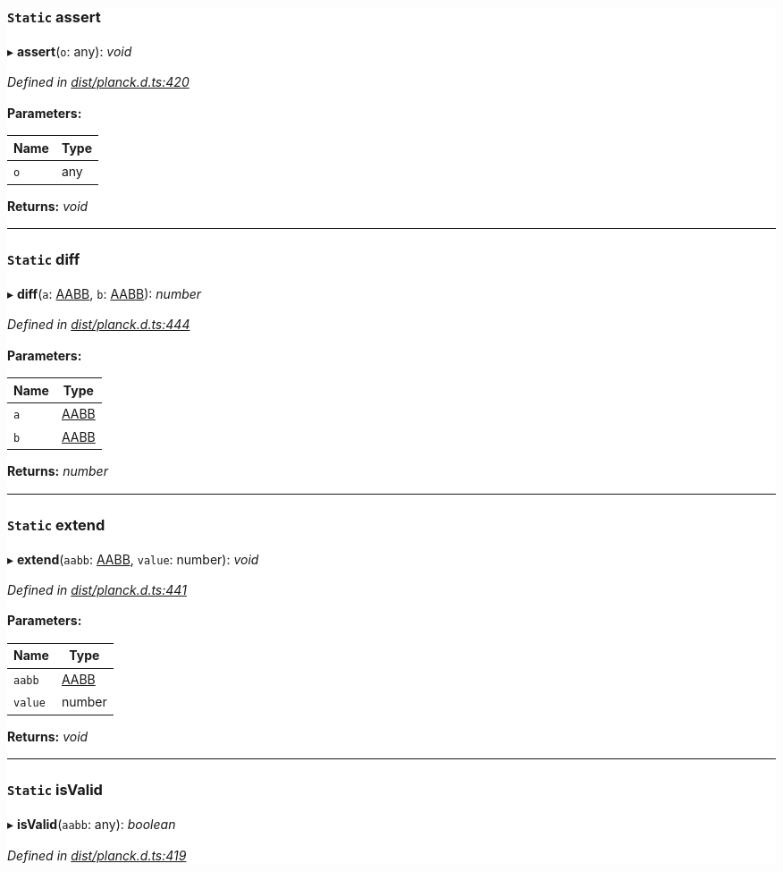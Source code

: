 ### `Static` assert

▸ **assert**(`o`: any): *void*

*Defined in [dist/planck.d.ts:420](https://github.com/shakiba/planck.js/blob/6a5d3be/dist/planck.d.ts#L420)*

**Parameters:**

Name | Type |
------ | ------ |
`o` | any |

**Returns:** *void*

___

### `Static` diff

▸ **diff**(`a`: [AABB](aabb.md), `b`: [AABB](aabb.md)): *number*

*Defined in [dist/planck.d.ts:444](https://github.com/shakiba/planck.js/blob/6a5d3be/dist/planck.d.ts#L444)*

**Parameters:**

Name | Type |
------ | ------ |
`a` | [AABB](aabb.md) |
`b` | [AABB](aabb.md) |

**Returns:** *number*

___

### `Static` extend

▸ **extend**(`aabb`: [AABB](aabb.md), `value`: number): *void*

*Defined in [dist/planck.d.ts:441](https://github.com/shakiba/planck.js/blob/6a5d3be/dist/planck.d.ts#L441)*

**Parameters:**

Name | Type |
------ | ------ |
`aabb` | [AABB](aabb.md) |
`value` | number |

**Returns:** *void*

___

### `Static` isValid

▸ **isValid**(`aabb`: any): *boolean*

*Defined in [dist/planck.d.ts:419](https://github.com/shakiba/planck.js/blob/6a5d3be/dist/planck.d.ts#L419)*
